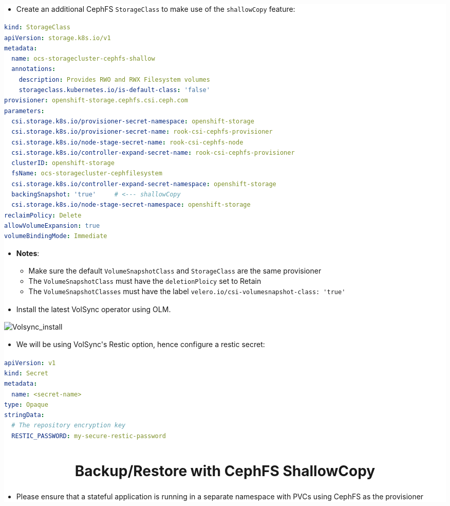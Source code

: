 ```yml
```

- Create an additional CephFS `StorageClass` to make use of the `shallowCopy` feature:

```yml
kind: StorageClass
apiVersion: storage.k8s.io/v1
metadata:
  name: ocs-storagecluster-cephfs-shallow
  annotations:
    description: Provides RWO and RWX Filesystem volumes
    storageclass.kubernetes.io/is-default-class: 'false'
provisioner: openshift-storage.cephfs.csi.ceph.com
parameters:
  csi.storage.k8s.io/provisioner-secret-namespace: openshift-storage
  csi.storage.k8s.io/provisioner-secret-name: rook-csi-cephfs-provisioner
  csi.storage.k8s.io/node-stage-secret-name: rook-csi-cephfs-node
  csi.storage.k8s.io/controller-expand-secret-name: rook-csi-cephfs-provisioner
  clusterID: openshift-storage
  fsName: ocs-storagecluster-cephfilesystem
  csi.storage.k8s.io/controller-expand-secret-namespace: openshift-storage
  backingSnapshot: 'true'     # <--- shallowCopy
  csi.storage.k8s.io/node-stage-secret-namespace: openshift-storage
reclaimPolicy: Delete
allowVolumeExpansion: true
volumeBindingMode: Immediate
```

- **Notes**: 
    - Make sure the default `VolumeSnapshotClass` and `StorageClass` are the same provisioner
    - The `VolumeSnapshotClass` must have the `deletionPloicy` set to Retain
    - The `VolumeSnapshotClasses` must have the label `velero.io/csi-volumesnapshot-class: 'true'`

- Install the latest VolSync operator using OLM.

![Volsync_install](/docs/images/volsync_install.png)

- We will be using VolSync's Restic option, hence configure a restic secret:

```yml
apiVersion: v1
kind: Secret
metadata:
  name: <secret-name>
type: Opaque
stringData:
  # The repository encryption key
  RESTIC_PASSWORD: my-secure-restic-password
```

<h1 align="center">Backup/Restore with CephFS ShallowCopy<a id="shallowcopy"></a></h1>

- Please ensure that a stateful application is running in a separate namespace with PVCs using 
  CephFS as the provisioner

